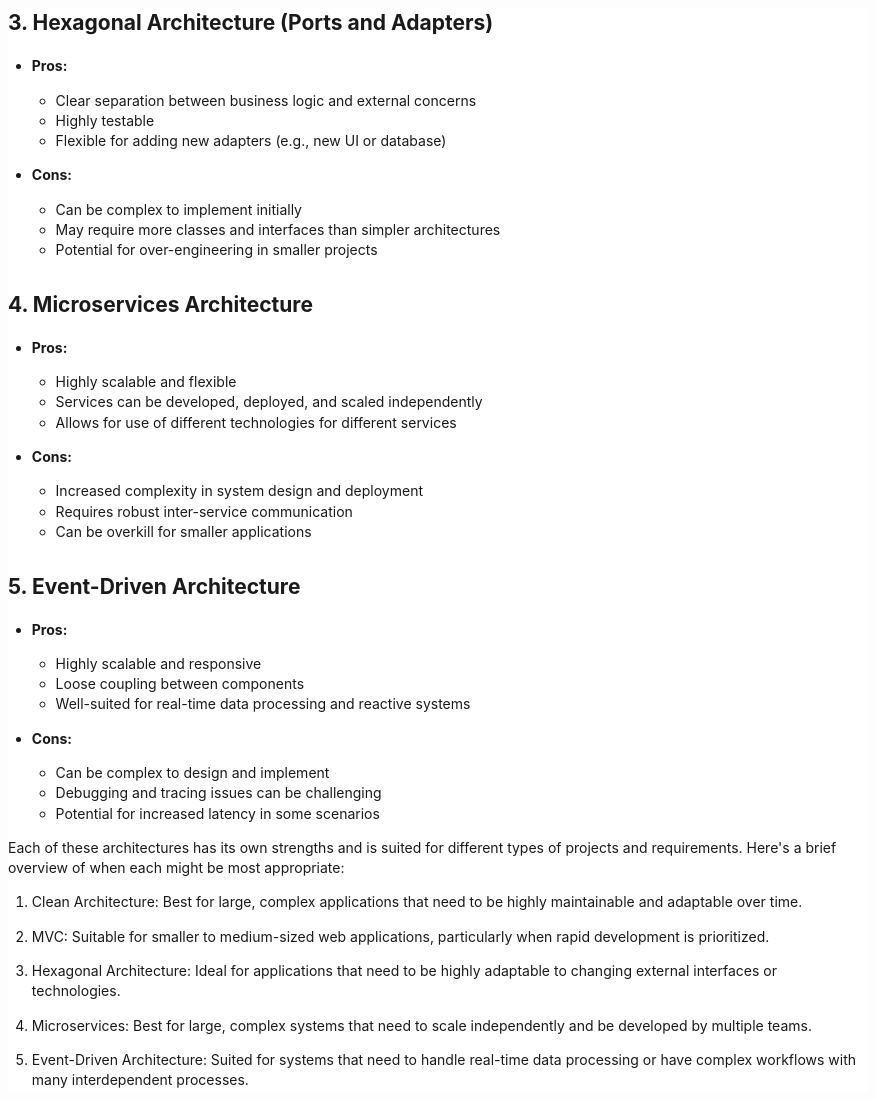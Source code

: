 ## 3. Hexagonal Architecture (Ports and Adapters)

- **Pros:**
  - Clear separation between business logic and external concerns
  - Highly testable
  - Flexible for adding new adapters (e.g., new UI or database)

- **Cons:**
  - Can be complex to implement initially
  - May require more classes and interfaces than simpler architectures
  - Potential for over-engineering in smaller projects

## 4. Microservices Architecture

- **Pros:**
  - Highly scalable and flexible
  - Services can be developed, deployed, and scaled independently
  - Allows for use of different technologies for different services

- **Cons:**
  - Increased complexity in system design and deployment
  - Requires robust inter-service communication
  - Can be overkill for smaller applications

## 5. Event-Driven Architecture

- **Pros:**
  - Highly scalable and responsive
  - Loose coupling between components
  - Well-suited for real-time data processing and reactive systems

- **Cons:**
  - Can be complex to design and implement
  - Debugging and tracing issues can be challenging
  - Potential for increased latency in some scenarios


Each of these architectures has its own strengths and is suited for different types of projects and requirements. Here's a brief overview of when each might be most appropriate:

1. Clean Architecture: Best for large, complex applications that need to be highly maintainable and adaptable over time.

2. MVC: Suitable for smaller to medium-sized web applications, particularly when rapid development is prioritized.

3. Hexagonal Architecture: Ideal for applications that need to be highly adaptable to changing external interfaces or technologies.

4. Microservices: Best for large, complex systems that need to scale independently and be developed by multiple teams.

5. Event-Driven Architecture: Suited for systems that need to handle real-time data processing or have complex workflows with many interdependent processes.
